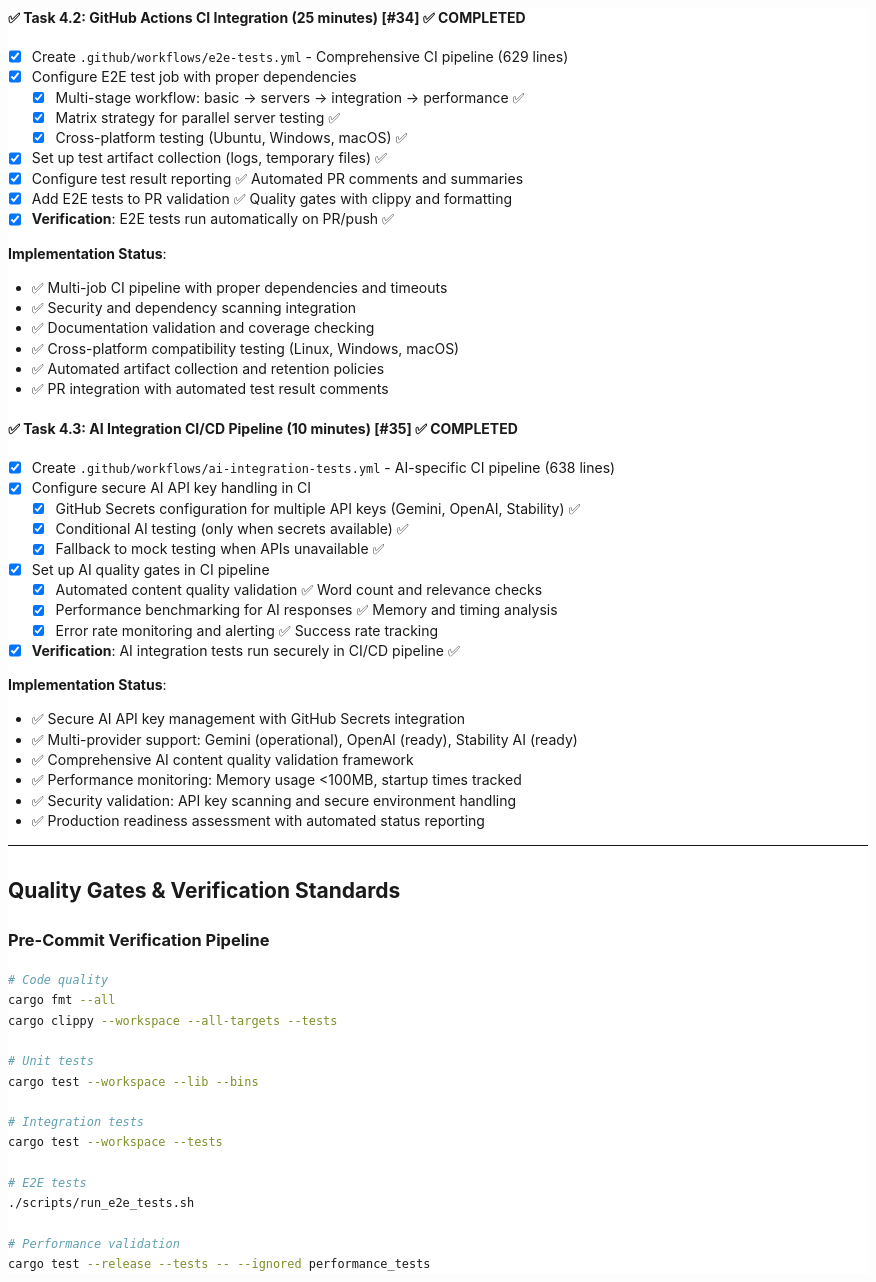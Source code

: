 #### ✅ Task 4.2: GitHub Actions CI Integration (25 minutes) [#34] ✅ COMPLETED
- [x] Create `.github/workflows/e2e-tests.yml` - Comprehensive CI pipeline (629 lines)
- [x] Configure E2E test job with proper dependencies
  - [x] Multi-stage workflow: basic → servers → integration → performance ✅
  - [x] Matrix strategy for parallel server testing ✅
  - [x] Cross-platform testing (Ubuntu, Windows, macOS) ✅
- [x] Set up test artifact collection (logs, temporary files) ✅
- [x] Configure test result reporting ✅ Automated PR comments and summaries
- [x] Add E2E tests to PR validation ✅ Quality gates with clippy and formatting
- [x] **Verification**: E2E tests run automatically on PR/push ✅

**Implementation Status**:
- ✅ Multi-job CI pipeline with proper dependencies and timeouts
- ✅ Security and dependency scanning integration
- ✅ Documentation validation and coverage checking
- ✅ Cross-platform compatibility testing (Linux, Windows, macOS)
- ✅ Automated artifact collection and retention policies
- ✅ PR integration with automated test result comments

#### ✅ Task 4.3: AI Integration CI/CD Pipeline (10 minutes) [#35] ✅ COMPLETED
- [x] Create `.github/workflows/ai-integration-tests.yml` - AI-specific CI pipeline (638 lines)
- [x] Configure secure AI API key handling in CI
  - [x] GitHub Secrets configuration for multiple API keys (Gemini, OpenAI, Stability) ✅
  - [x] Conditional AI testing (only when secrets available) ✅
  - [x] Fallback to mock testing when APIs unavailable ✅
- [x] Set up AI quality gates in CI pipeline
  - [x] Automated content quality validation ✅ Word count and relevance checks
  - [x] Performance benchmarking for AI responses ✅ Memory and timing analysis
  - [x] Error rate monitoring and alerting ✅ Success rate tracking
- [x] **Verification**: AI integration tests run securely in CI/CD pipeline ✅

**Implementation Status**:
- ✅ Secure AI API key management with GitHub Secrets integration
- ✅ Multi-provider support: Gemini (operational), OpenAI (ready), Stability AI (ready)
- ✅ Comprehensive AI content quality validation framework
- ✅ Performance monitoring: Memory usage <100MB, startup times tracked
- ✅ Security validation: API key scanning and secure environment handling
- ✅ Production readiness assessment with automated status reporting

---

## Quality Gates & Verification Standards

### Pre-Commit Verification Pipeline
```bash
# Code quality
cargo fmt --all
cargo clippy --workspace --all-targets --tests

# Unit tests
cargo test --workspace --lib --bins

# Integration tests  
cargo test --workspace --tests

# E2E tests
./scripts/run_e2e_tests.sh

# Performance validation
cargo test --release --tests -- --ignored performance_tests
```
